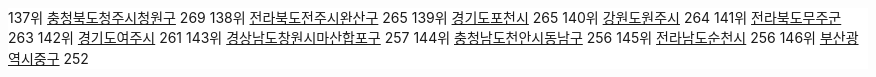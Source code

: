   <tr>
    <td>137위</td>
    <td><a href="/apt/충청북도청주시청원구{dong}">충청북도청주시청원구</a></td>
    <td>269</td>
  </tr>

  <tr>
    <td>138위</td>
    <td><a href="/apt/전라북도전주시완산구{dong}">전라북도전주시완산구</a></td>
    <td>265</td>
  </tr>

  <tr>
    <td>139위</td>
    <td><a href="/apt/경기도포천시{dong}">경기도포천시</a></td>
    <td>265</td>
  </tr>

  <tr>
    <td>140위</td>
    <td><a href="/apt/강원도원주시{dong}">강원도원주시</a></td>
    <td>264</td>
  </tr>

  <tr>
    <td>141위</td>
    <td><a href="/apt/전라북도무주군{dong}">전라북도무주군</a></td>
    <td>263</td>
  </tr>

  <tr>
    <td>142위</td>
    <td><a href="/apt/경기도여주시{dong}">경기도여주시</a></td>
    <td>261</td>
  </tr>

  <tr>
    <td>143위</td>
    <td><a href="/apt/경상남도창원시마산합포구{dong}">경상남도창원시마산합포구</a></td>
    <td>257</td>
  </tr>

  <tr>
    <td>144위</td>
    <td><a href="/apt/충청남도천안시동남구{dong}">충청남도천안시동남구</a></td>
    <td>256</td>
  </tr>

  <tr>
    <td>145위</td>
    <td><a href="/apt/전라남도순천시{dong}">전라남도순천시</a></td>
    <td>256</td>
  </tr>

  <tr>
    <td>146위</td>
    <td><a href="/apt/부산광역시중구{dong}">부산광역시중구</a></td>
    <td>252</td>
  </tr>
